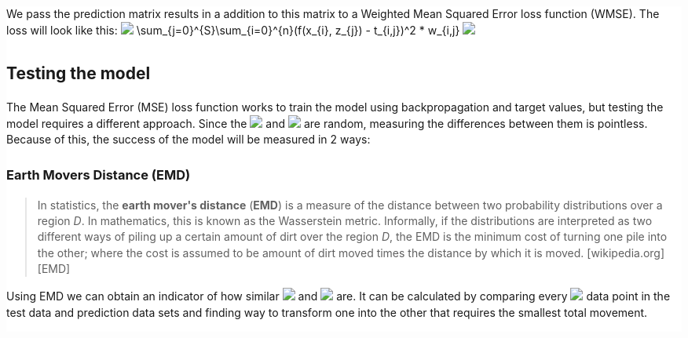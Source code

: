 We pass the prediction matrix results in a addition to this matrix to a Weighted Mean Squared Error loss function (WMSE). The loss will look like this:
<img src="https://render.githubusercontent.com/render/math?math=">
\sum_{j=0}^{S}\sum_{i=0}^{n}(f(x_{i}, z_{j}) - t_{i,j})^2 * w_{i,j}
<img src="https://render.githubusercontent.com/render/math?math=">



## Testing the model

The Mean Squared Error (MSE) loss function works to train the model using backpropagation and target values, but testing the model requires a different approach. Since the <img src="https://render.githubusercontent.com/render/math?math=Z"> and <img src="https://render.githubusercontent.com/render/math?math=Y_{x}"> are random, measuring the differences between them is pointless. Because of this, the success of the model will be measured in 2 ways:

### Earth Movers Distance (EMD)

> In statistics, the **earth mover's distance** (**EMD**) is a measure of the distance between two probability distributions over a region *D*. In mathematics, this is known as the Wasserstein metric. Informally, if the distributions are interpreted as two different ways of piling up a certain amount of dirt over the region *D*, the EMD is the minimum cost of turning one pile into the other; where the cost is assumed to be amount of dirt moved times the distance by which it is moved. [wikipedia.org][EMD]

Using EMD we can obtain an indicator of how similar <img src="https://render.githubusercontent.com/render/math?math=\forall x \in X: y \sim Y_{x}"> and <img src="https://render.githubusercontent.com/render/math?math=\forall x \in X : f(x, z \sim Z)"> are. It can be calculated by comparing every <img src="https://render.githubusercontent.com/render/math?math=(x, y)"> data point in the test data and prediction data sets and finding way to transform one into the other that requires the smallest total movement.

|      |
| ---- |

[^1]: <img src="https://render.githubusercontent.com/render/math?math=X"> is the n-dimensional continuous domain of the target function.
[^2]: <img src="https://render.githubusercontent.com/render/math?math=Y_{x}"> is a dependent random variable in an n-dimensional continuous space. The probability function must be continuous on <img src="https://render.githubusercontent.com/render/math?math=x">. In this article and the provided source code <img src="https://render.githubusercontent.com/render/math?math=Y_{x}"> is assumed to be 1-dimensional.  
[^3]: <img src="https://render.githubusercontent.com/render/math?math=Z"> is a uniformly distributed random variable in an n-dimensional continuous space with a predefined range, however in this article and the provided code <img src="https://render.githubusercontent.com/render/math?math=Z"> is always assumed to be 1-dimensional.
